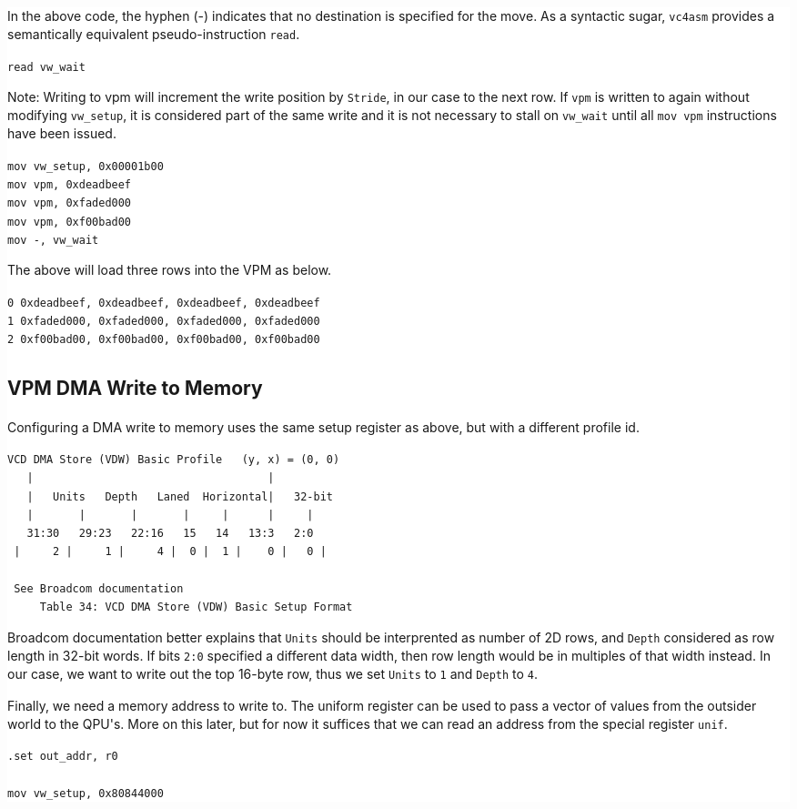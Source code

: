 In the above code, the hyphen (-) indicates that no destination is specified for the move.
As a syntactic sugar, `vc4asm` provides a semantically equivalent pseudo-instruction `read`.

    read vw_wait

Note: Writing to vpm will increment the write position by `Stride`, in our case to the next row.
If `vpm` is written to again without modifying `vw_setup`, it is considered part of the same
write and it is not necessary to stall on `vw_wait` until all `mov vpm` instructions have been issued.

    mov vw_setup, 0x00001b00
    mov vpm, 0xdeadbeef
    mov vpm, 0xfaded000
    mov vpm, 0xf00bad00
    mov -, vw_wait

The above will load three rows into the VPM as below.

    0 0xdeadbeef, 0xdeadbeef, 0xdeadbeef, 0xdeadbeef
    1 0xfaded000, 0xfaded000, 0xfaded000, 0xfaded000
    2 0xf00bad00, 0xf00bad00, 0xf00bad00, 0xf00bad00

<a name="vpm-dma"></a>
VPM DMA Write to Memory
---

Configuring a DMA write to memory uses the same setup register as above,
but with a different profile id.

    VCD DMA Store (VDW) Basic Profile   (y, x) = (0, 0)
       |                                    |
       |   Units   Depth   Laned  Horizontal|   32-bit
       |       |       |       |     |      |     |
       31:30   29:23   22:16   15   14   13:3   2:0
     |     2 |     1 |     4 |  0 |  1 |    0 |   0 |
    
     See Broadcom documentation
         Table 34: VCD DMA Store (VDW) Basic Setup Format 

Broadcom documentation better explains that `Units` should be interprented
as number of 2D rows, and `Depth` considered as row length in 32-bit
words. If bits `2:0` specified a different data width, then row length would
be in multiples of that width instead.
In our case, we want to write out the top 16-byte row, thus we set `Units` to `1` and
`Depth` to `4`.

Finally, we need a memory address to write to.
The uniform register can be used to pass a vector of values from the
outsider world to the QPU's. More on this later, but for now it
suffices that we can read an address from the special register `unif`.

    .set out_addr, r0

    mov vw_setup, 0x80844000
